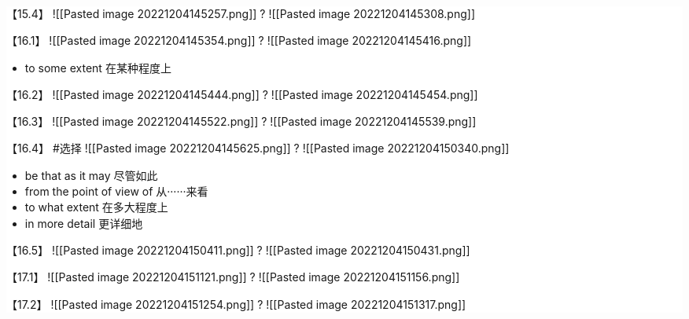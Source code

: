 【15.4】
![[Pasted image 20221204145257.png]]
?
![[Pasted image 20221204145308.png]]

【16.1】
![[Pasted image 20221204145354.png]]
?
![[Pasted image 20221204145416.png]]
- to some extent  在某种程度上

【16.2】
![[Pasted image 20221204145444.png]]
?
![[Pasted image 20221204145454.png]]

【16.3】
![[Pasted image 20221204145522.png]]
?
![[Pasted image 20221204145539.png]]

【16.4】 #选择
![[Pasted image 20221204145625.png]]
?
![[Pasted image 20221204150340.png]]
- be that as it may 尽管如此
- from the point of view of 从······来看
- to what extent 在多大程度上
- in more detail 更详细地

【16.5】
![[Pasted image 20221204150411.png]]
?
![[Pasted image 20221204150431.png]]

【17.1】
![[Pasted image 20221204151121.png]]
?
![[Pasted image 20221204151156.png]]

【17.2】
![[Pasted image 20221204151254.png]]
?
![[Pasted image 20221204151317.png]]
